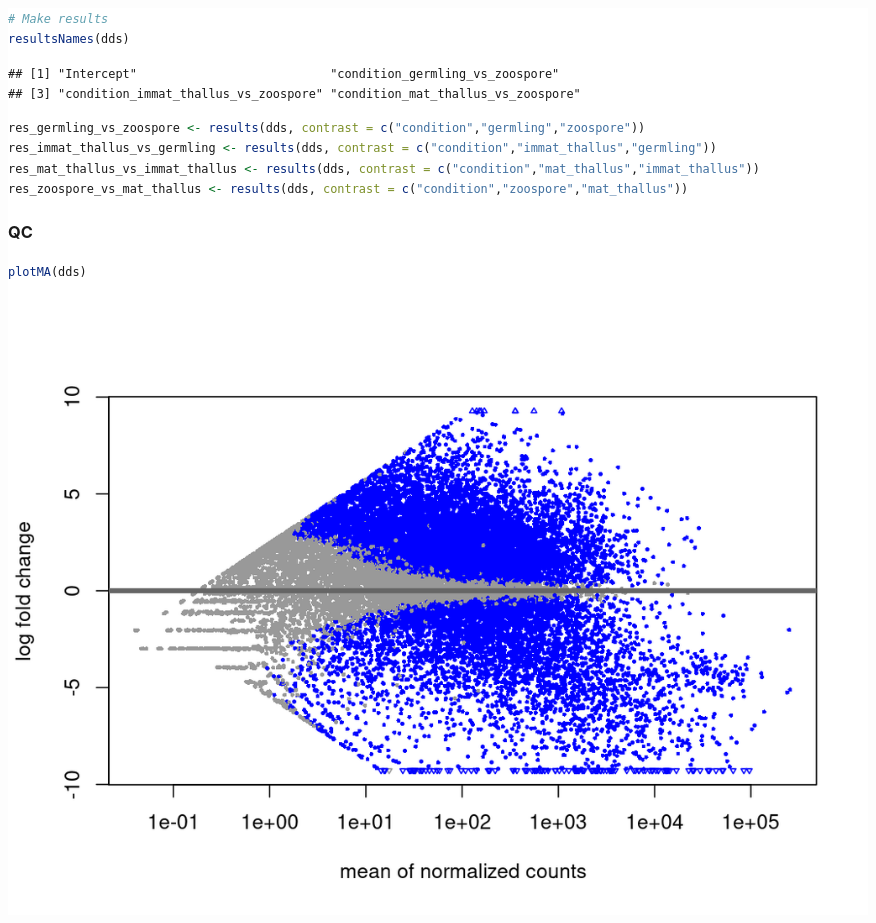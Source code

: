 ``` r
# Make results
resultsNames(dds)
```

    ## [1] "Intercept"                           "condition_germling_vs_zoospore"     
    ## [3] "condition_immat_thallus_vs_zoospore" "condition_mat_thallus_vs_zoospore"

``` r
res_germling_vs_zoospore <- results(dds, contrast = c("condition","germling","zoospore"))
res_immat_thallus_vs_germling <- results(dds, contrast = c("condition","immat_thallus","germling"))
res_mat_thallus_vs_immat_thallus <- results(dds, contrast = c("condition","mat_thallus","immat_thallus"))
res_zoospore_vs_mat_thallus <- results(dds, contrast = c("condition","zoospore","mat_thallus"))
```

### QC

``` r
plotMA(dds)
```

![](Readme_files/figure-gfm/unnamed-chunk-1-1.png)
